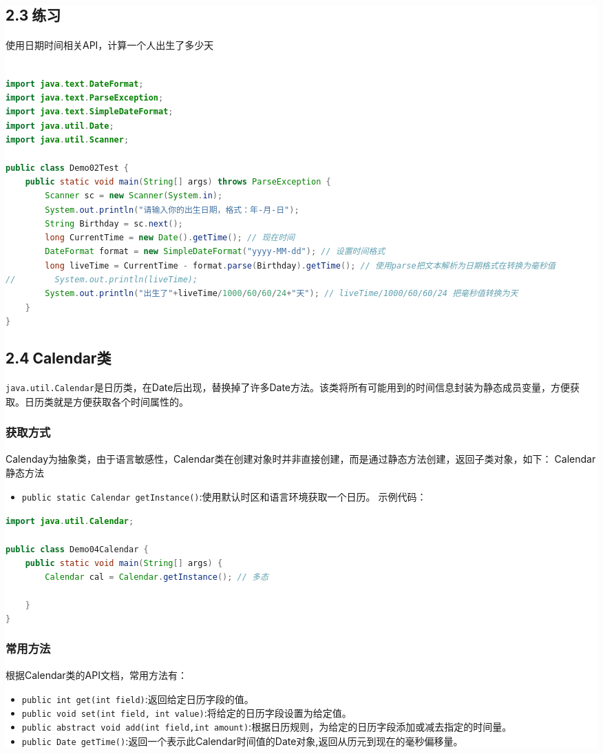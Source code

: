 ## 2.3 练习
使用日期时间相关API，计算一个人出生了多少天
```java

import java.text.DateFormat;
import java.text.ParseException;
import java.text.SimpleDateFormat;
import java.util.Date;
import java.util.Scanner;

public class Demo02Test {
    public static void main(String[] args) throws ParseException {
        Scanner sc = new Scanner(System.in);
        System.out.println("请输入你的出生日期，格式：年-月-日");
        String Birthday = sc.next();
        long CurrentTime = new Date().getTime(); // 现在时间
        DateFormat format = new SimpleDateFormat("yyyy-MM-dd"); // 设置时间格式
        long liveTime = CurrentTime - format.parse(Birthday).getTime(); // 使用parse把文本解析为日期格式在转换为毫秒值
//        System.out.println(liveTime);
        System.out.println("出生了"+liveTime/1000/60/60/24+"天"); // liveTime/1000/60/60/24 把毫秒值转换为天
    }
}
```

## 2.4 Calendar类
`java.util.Calendar`是日历类，在Date后出现，替换掉了许多Date方法。该类将所有可能用到的时间信息封装为静态成员变量，方便获取。日历类就是方便获取各个时间属性的。

### 获取方式
Calenday为抽象类，由于语言敏感性，Calendar类在创建对象时并非直接创建，而是通过静态方法创建，返回子类对象，如下：
Calendar静态方法
* `public static Calendar getInstance()`:使用默认时区和语言环境获取一个日历。
示例代码：
~~~java
import java.util.Calendar;

public class Demo04Calendar {
    public static void main(String[] args) {
        Calendar cal = Calendar.getInstance(); // 多态

    }
}
~~~

### 常用方法
根据Calendar类的API文档，常用方法有：
- `public int get(int field)`:返回给定日历字段的值。
- `public void set(int field, int value)`:将给定的日历字段设置为给定值。
- `public abstract void add(int field,int amount)`:根据日历规则，为给定的日历字段添加或减去指定的时间量。
- `public Date getTime()`:返回一个表示此Calendar时间值的Date对象,返回从历元到现在的毫秒偏移量。
